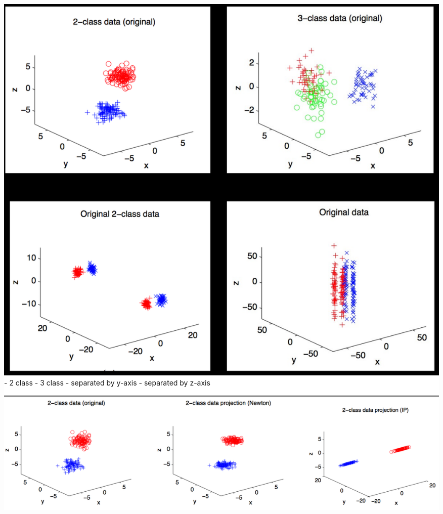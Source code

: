![visual of the four toy 3-D point clouds that were fed into the metric learner: 2-class data seperated by y-axis, 2-class data seperated by z-axis, 3-class data seperated by y-axis, and 3-class data seperated by z-axis](./pics/experiments_visual.png)
    - 2 class
    - 3 class
    - separated by y-axis
    - separated by z-axis

![side-by-side look at (a) original, (b) Newton-optimized (rotated/reshaped) and (c) IP-optimized projections (classes have been collapsed onto a nearly one-dimensional line) of the 2-class data under their learned metrics](./pics/2classExp_visual.png)
